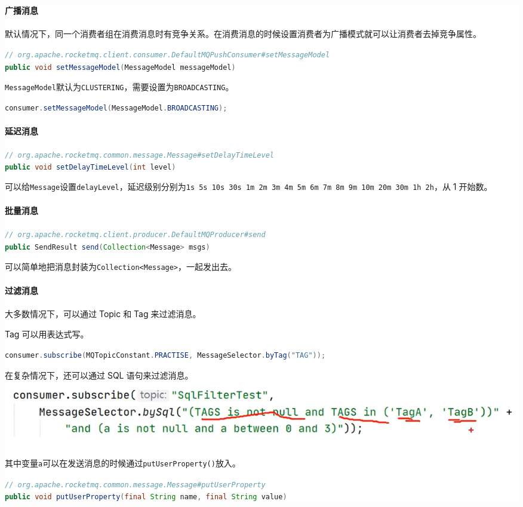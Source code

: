 #### 广播消息

默认情况下，同一个消费者组在消费消息时有竞争关系。在消费消息的时候设置消费者为广播模式就可以让消费者去掉竞争属性。

```java
// org.apache.rocketmq.client.consumer.DefaultMQPushConsumer#setMessageModel
public void setMessageModel(MessageModel messageModel)
```

`MessageModel`默认为`CLUSTERING`，需要设置为`BROADCASTING`。

```java
consumer.setMessageModel(MessageModel.BROADCASTING);
```

#### 延迟消息

```java
// org.apache.rocketmq.common.message.Message#setDelayTimeLevel
public void setDelayTimeLevel(int level)
```

可以给`Message`设置`delayLevel`，延迟级别分别为`1s 5s 10s 30s 1m 2m 3m 4m 5m 6m 7m 8m 9m 10m 20m 30m 1h 2h`，从 1 开始数。

#### 批量消息

```java
// org.apache.rocketmq.client.producer.DefaultMQProducer#send
public SendResult send(Collection<Message> msgs)
```

可以简单地把消息封装为`Collection<Message>`，一起发出去。

#### 过滤消息

大多数情况下，可以通过 Topic 和 Tag 来过滤消息。

Tag 可以用表达式写。

```java
consumer.subscribe(MQTopicConstant.PRACTISE, MessageSelector.byTag("TAG"));
```

在复杂情况下，还可以通过 SQL 语句来过滤消息。

![image-20210808203938656](./rocketmq.assets/image-20210808203938656-16284263806451.png)

其中变量`a`可以在发送消息的时候通过`putUserProperty()`放入。

```java
// org.apache.rocketmq.common.message.Message#putUserProperty
public void putUserProperty(final String name, final String value)
```
